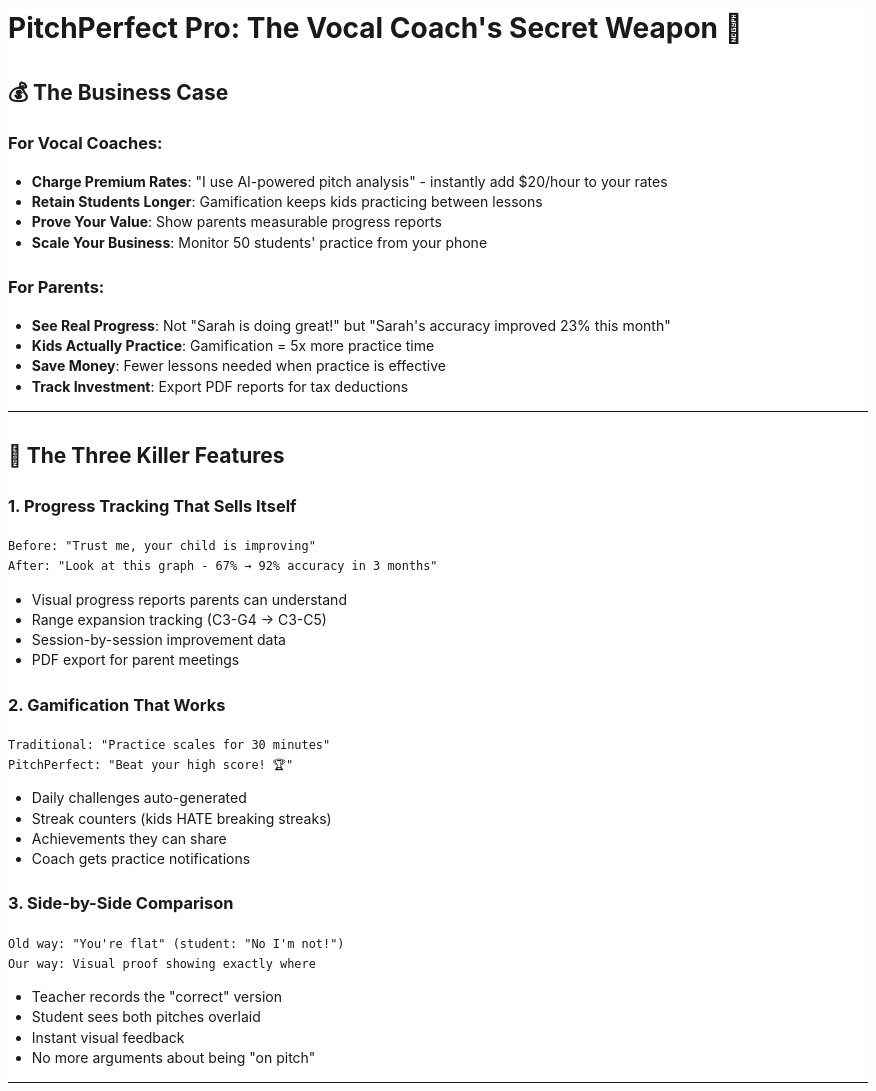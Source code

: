 # PitchPerfect Pro: The Vocal Coach's Secret Weapon 🎤

## 💰 **The Business Case**

### **For Vocal Coaches:**
- **Charge Premium Rates**: "I use AI-powered pitch analysis" - instantly add $20/hour to your rates
- **Retain Students Longer**: Gamification keeps kids practicing between lessons
- **Prove Your Value**: Show parents measurable progress reports
- **Scale Your Business**: Monitor 50 students' practice from your phone

### **For Parents:**
- **See Real Progress**: Not "Sarah is doing great!" but "Sarah's accuracy improved 23% this month"
- **Kids Actually Practice**: Gamification = 5x more practice time
- **Save Money**: Fewer lessons needed when practice is effective
- **Track Investment**: Export PDF reports for tax deductions

---

## 🎯 **The Three Killer Features**

### **1. Progress Tracking That Sells Itself**
```
Before: "Trust me, your child is improving"
After: "Look at this graph - 67% → 92% accuracy in 3 months"
```
- Visual progress reports parents can understand
- Range expansion tracking (C3-G4 → C3-C5)
- Session-by-session improvement data
- PDF export for parent meetings

### **2. Gamification That Works**
```
Traditional: "Practice scales for 30 minutes"
PitchPerfect: "Beat your high score! 🏆"
```
- Daily challenges auto-generated
- Streak counters (kids HATE breaking streaks)
- Achievements they can share
- Coach gets practice notifications

### **3. Side-by-Side Comparison**
```
Old way: "You're flat" (student: "No I'm not!")
Our way: Visual proof showing exactly where
```
- Teacher records the "correct" version
- Student sees both pitches overlaid
- Instant visual feedback
- No more arguments about being "on pitch"

---